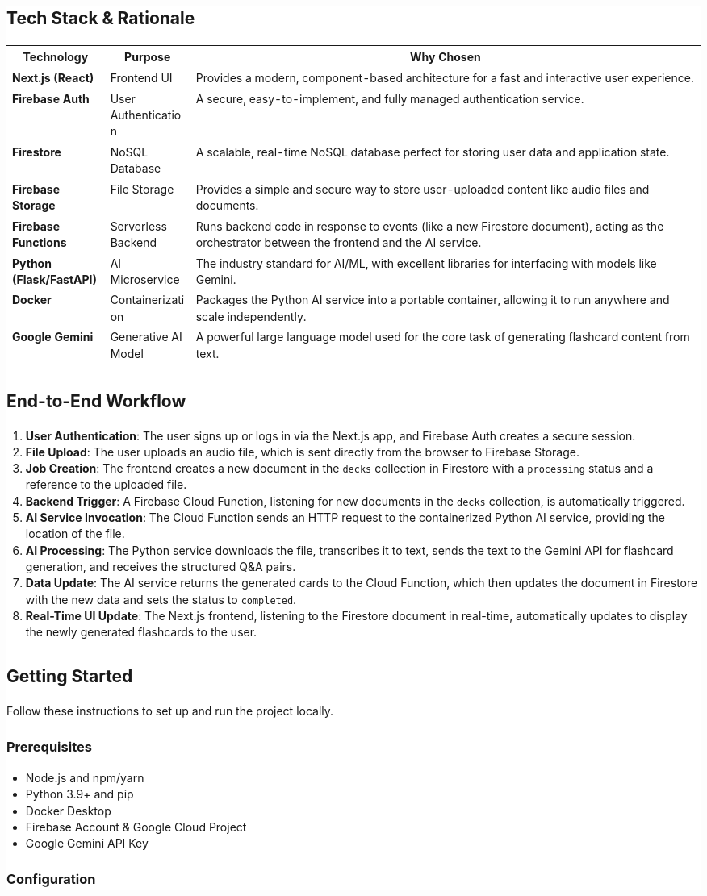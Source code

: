 ## Tech Stack & Rationale

| Technology | Purpose | Why Chosen |
|---|---|---|
| **Next.js (React)** | Frontend UI | Provides a modern, component-based architecture for a fast and interactive user experience. |
| **Firebase Auth** | User Authentication | A secure, easy-to-implement, and fully managed authentication service. |
| **Firestore** | NoSQL Database | A scalable, real-time NoSQL database perfect for storing user data and application state. |
| **Firebase Storage** | File Storage | Provides a simple and secure way to store user-uploaded content like audio files and documents. |
| **Firebase Functions**| Serverless Backend | Runs backend code in response to events (like a new Firestore document), acting as the orchestrator between the frontend and the AI service. |
| **Python (Flask/FastAPI)** | AI Microservice | The industry standard for AI/ML, with excellent libraries for interfacing with models like Gemini. |
| **Docker** | Containerization | Packages the Python AI service into a portable container, allowing it to run anywhere and scale independently. |
| **Google Gemini** | Generative AI Model | A powerful large language model used for the core task of generating flashcard content from text. |

## End-to-End Workflow

1.  **User Authentication**: The user signs up or logs in via the Next.js app, and Firebase Auth creates a secure session.
2.  **File Upload**: The user uploads an audio file, which is sent directly from the browser to Firebase Storage.
3.  **Job Creation**: The frontend creates a new document in the `decks` collection in Firestore with a `processing` status and a reference to the uploaded file.
4.  **Backend Trigger**: A Firebase Cloud Function, listening for new documents in the `decks` collection, is automatically triggered.
5.  **AI Service Invocation**: The Cloud Function sends an HTTP request to the containerized Python AI service, providing the location of the file.
6.  **AI Processing**: The Python service downloads the file, transcribes it to text, sends the text to the Gemini API for flashcard generation, and receives the structured Q&A pairs.
7.  **Data Update**: The AI service returns the generated cards to the Cloud Function, which then updates the document in Firestore with the new data and sets the status to `completed`.
8.  **Real-Time UI Update**: The Next.js frontend, listening to the Firestore document in real-time, automatically updates to display the newly generated flashcards to the user.

## Getting Started

Follow these instructions to set up and run the project locally.

### Prerequisites

- Node.js and npm/yarn
- Python 3.9+ and pip
- Docker Desktop
- Firebase Account & Google Cloud Project
- Google Gemini API Key

### Configuration
